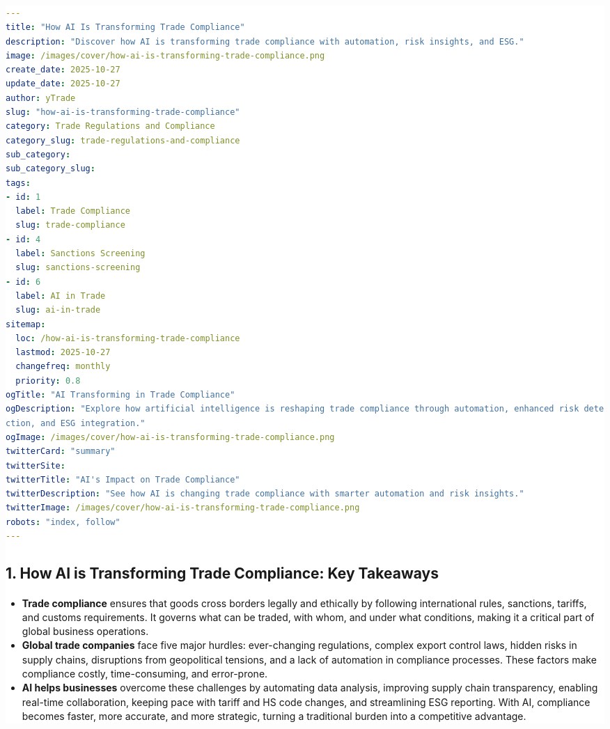 ```yaml
---
title: "How AI Is Transforming Trade Compliance"
description: "Discover how AI is transforming trade compliance with automation, risk insights, and ESG."
image: /images/cover/how-ai-is-transforming-trade-compliance.png
create_date: 2025-10-27
update_date: 2025-10-27
author: yTrade
slug: "how-ai-is-transforming-trade-compliance"
category: Trade Regulations and Compliance
category_slug: trade-regulations-and-compliance
sub_category: 
sub_category_slug: 
tags:
- id: 1
  label: Trade Compliance
  slug: trade-compliance
- id: 4
  label: Sanctions Screening
  slug: sanctions-screening
- id: 6
  label: AI in Trade
  slug: ai-in-trade
sitemap:
  loc: /how-ai-is-transforming-trade-compliance
  lastmod: 2025-10-27
  changefreq: monthly
  priority: 0.8
ogTitle: "AI Transforming in Trade Compliance"
ogDescription: "Explore how artificial intelligence is reshaping trade compliance through automation, enhanced risk detection, and ESG integration."
ogImage: /images/cover/how-ai-is-transforming-trade-compliance.png
twitterCard: "summary"
twitterSite:
twitterTitle: "AI's Impact on Trade Compliance"
twitterDescription: "See how AI is changing trade compliance with smarter automation and risk insights."
twitterImage: /images/cover/how-ai-is-transforming-trade-compliance.png
robots: "index, follow"
---
```


## 1. How AI is Transforming Trade Compliance: Key Takeaways

-   **Trade compliance** ensures that goods cross borders legally and ethically by following international rules, sanctions, tariffs, and customs requirements. It governs what can be traded, with whom, and under what conditions, making it a critical part of global business operations.
-   **Global trade companies** face five major hurdles: ever-changing regulations, complex export control laws, hidden risks in supply chains, disruptions from geopolitical tensions, and a lack of automation in compliance processes. These factors make compliance costly, time-consuming, and error-prone.
-   **AI helps businesses** overcome these challenges by automating data analysis, improving supply chain transparency, enabling real-time collaboration, keeping pace with tariff and HS code changes, and streamlining ESG reporting. With AI, compliance becomes faster, more accurate, and more strategic, turning a traditional burden into a competitive advantage.
